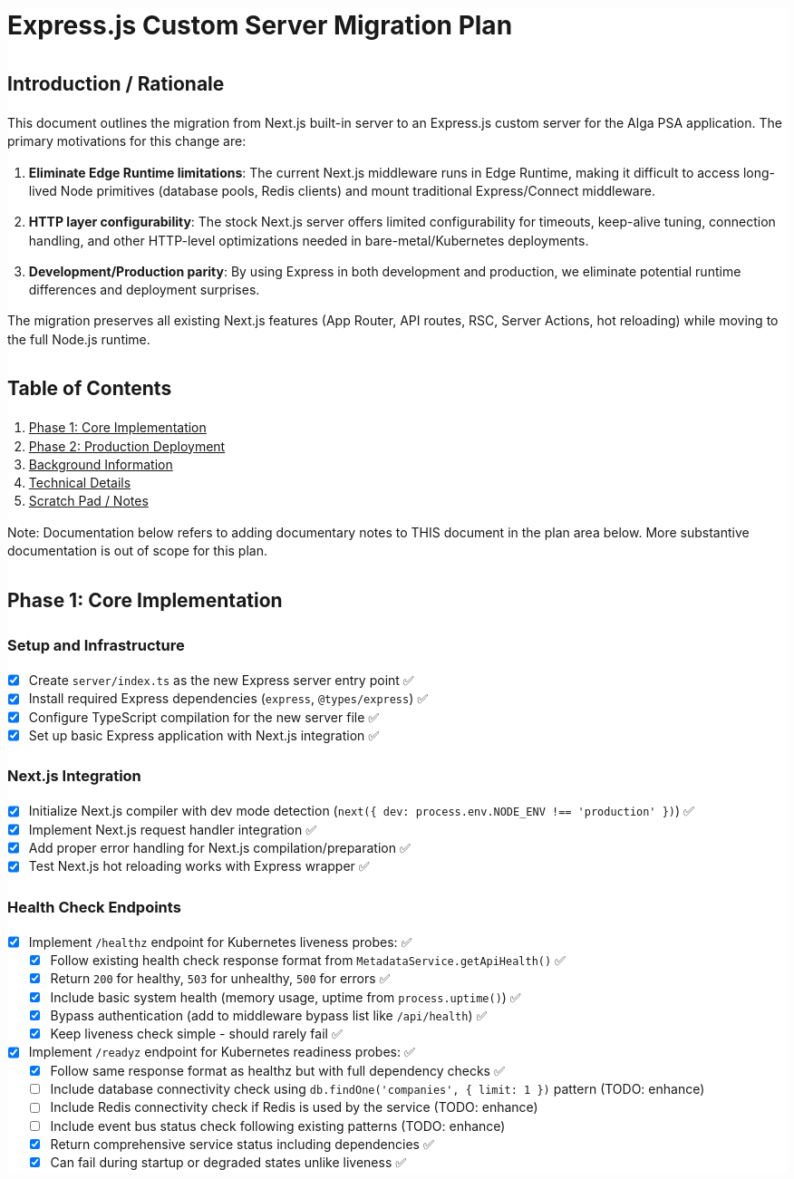 # Express.js Custom Server Migration Plan

## Introduction / Rationale

This document outlines the migration from Next.js built-in server to an Express.js custom server for the Alga PSA application. The primary motivations for this change are:

1. **Eliminate Edge Runtime limitations**: The current Next.js middleware runs in Edge Runtime, making it difficult to access long-lived Node primitives (database pools, Redis clients) and mount traditional Express/Connect middleware.

2. **HTTP layer configurability**: The stock Next.js server offers limited configurability for timeouts, keep-alive tuning, connection handling, and other HTTP-level optimizations needed in bare-metal/Kubernetes deployments.

3. **Development/Production parity**: By using Express in both development and production, we eliminate potential runtime differences and deployment surprises.

The migration preserves all existing Next.js features (App Router, API routes, RSC, Server Actions, hot reloading) while moving to the full Node.js runtime.

## Table of Contents

1. [Phase 1: Core Implementation](#phase-1-core-implementation)
2. [Phase 2: Production Deployment](#phase-2-production-deployment)
3. [Background Information](#background-information)
4. [Technical Details](#technical-details)
5. [Scratch Pad / Notes](#scratch-pad--notes)

Note: Documentation below refers to adding documentary notes to THIS document in the plan area below. More substantive documentation is out of scope for this plan.

## Phase 1: Core Implementation

### Setup and Infrastructure
- [x] Create `server/index.ts` as the new Express server entry point ✅
- [x] Install required Express dependencies (`express`, `@types/express`) ✅
- [x] Configure TypeScript compilation for the new server file ✅
- [x] Set up basic Express application with Next.js integration ✅

### Next.js Integration
- [x] Initialize Next.js compiler with dev mode detection (`next({ dev: process.env.NODE_ENV !== 'production' })`) ✅
- [x] Implement Next.js request handler integration ✅
- [x] Add proper error handling for Next.js compilation/preparation ✅
- [x] Test Next.js hot reloading works with Express wrapper ✅

### Health Check Endpoints
- [x] Implement `/healthz` endpoint for Kubernetes liveness probes: ✅
  - [x] Follow existing health check response format from `MetadataService.getApiHealth()` ✅
  - [x] Return `200` for healthy, `503` for unhealthy, `500` for errors ✅
  - [x] Include basic system health (memory usage, uptime from `process.uptime()`) ✅
  - [x] Bypass authentication (add to middleware bypass list like `/api/health`) ✅
  - [x] Keep liveness check simple - should rarely fail ✅
- [x] Implement `/readyz` endpoint for Kubernetes readiness probes: ✅
  - [x] Follow same response format as healthz but with full dependency checks ✅
  - [ ] Include database connectivity check using `db.findOne('companies', { limit: 1 })` pattern (TODO: enhance)
  - [ ] Include Redis connectivity check if Redis is used by the service (TODO: enhance)
  - [ ] Include event bus status check following existing patterns (TODO: enhance)
  - [x] Return comprehensive service status including dependencies ✅
  - [x] Can fail during startup or degraded states unlike liveness ✅